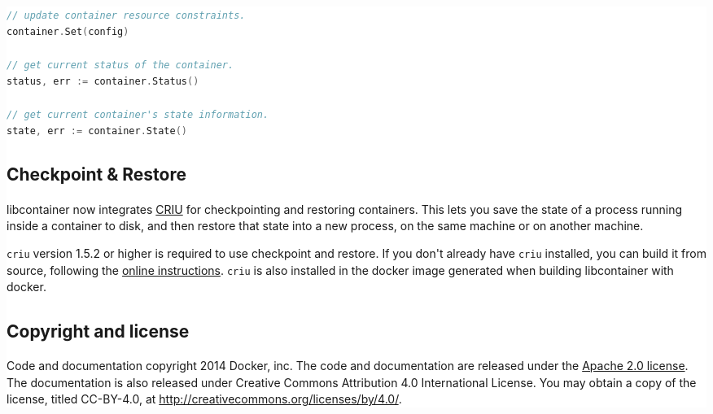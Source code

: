 ```go
// update container resource constraints.
container.Set(config)

// get current status of the container.
status, err := container.Status()

// get current container's state information.
state, err := container.State()
```


## Checkpoint & Restore

libcontainer now integrates [CRIU](http://criu.org/) for checkpointing and restoring containers.
This lets you save the state of a process running inside a container to disk, and then restore
that state into a new process, on the same machine or on another machine.

`criu` version 1.5.2 or higher is required to use checkpoint and restore.
If you don't already  have `criu` installed, you can build it from source, following the
[online instructions](http://criu.org/Installation). `criu` is also installed in the docker image
generated when building libcontainer with docker.


## Copyright and license

Code and documentation copyright 2014 Docker, inc.
The code and documentation are released under the [Apache 2.0 license](../LICENSE).
The documentation is also released under Creative Commons Attribution 4.0 International License.
You may obtain a copy of the license, titled CC-BY-4.0, at http://creativecommons.org/licenses/by/4.0/.
